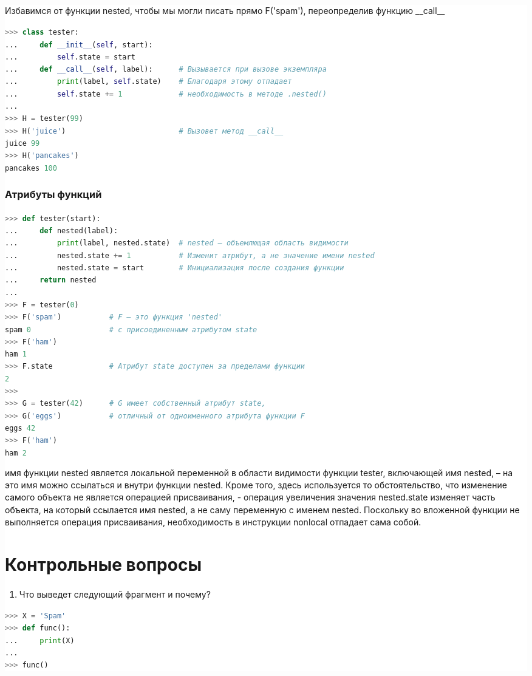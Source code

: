 Избавимся от функции nested, чтобы мы могли писать прямо F('spam'), переопределив функцию \_\_call\_\_

```python
>>> class tester:
...     def __init__(self, start):
...         self.state = start
...     def __call__(self, label):      # Вызывается при вызове экземпляра
...         print(label, self.state)    # Благодаря этому отпадает
...         self.state += 1             # необходимость в методе .nested()
...
>>> H = tester(99)
>>> H('juice')                          # Вызовет метод __call__
juice 99
>>> H('pancakes')
pancakes 100
```

### Атрибуты функций

```python
>>> def tester(start):
...     def nested(label):
...         print(label, nested.state)  # nested – объемлющая область видимости
...         nested.state += 1           # Изменит атрибут, а не значение имени nested
...         nested.state = start        # Инициализация после создания функции
...     return nested
...
>>> F = tester(0)
>>> F('spam')           # F – это функция 'nested'
spam 0                  # с присоединенным атрибутом state
>>> F('ham')
ham 1
>>> F.state             # Атрибут state доступен за пределами функции
2
>>>
>>> G = tester(42)      # G имеет собственный атрибут state,
>>> G('eggs')           # отличный от одноименного атрибута функции F
eggs 42
>>> F('ham')
ham 2
```
имя функции nested является локальной переменной в области видимости функции tester, включающей
имя nested, – на это имя можно ссылаться и внутри функции nested. Кроме того, здесь используется то обстоятельство, что изменение самого объекта не является операцией присваивания, - операция увеличения значения nested.state изменяет часть объекта, на который ссылается имя nested, а не саму переменную с именем nested. Поскольку во вложенной функции не выполняется операция присваивания, необходимость в инструкции nonlocal отпадает сама собой.

# Контрольные вопросы

1. Что выведет следующий фрагмент и почему?
```python
>>> X = 'Spam'
>>> def func():
...     print(X)
...
>>> func()
```
